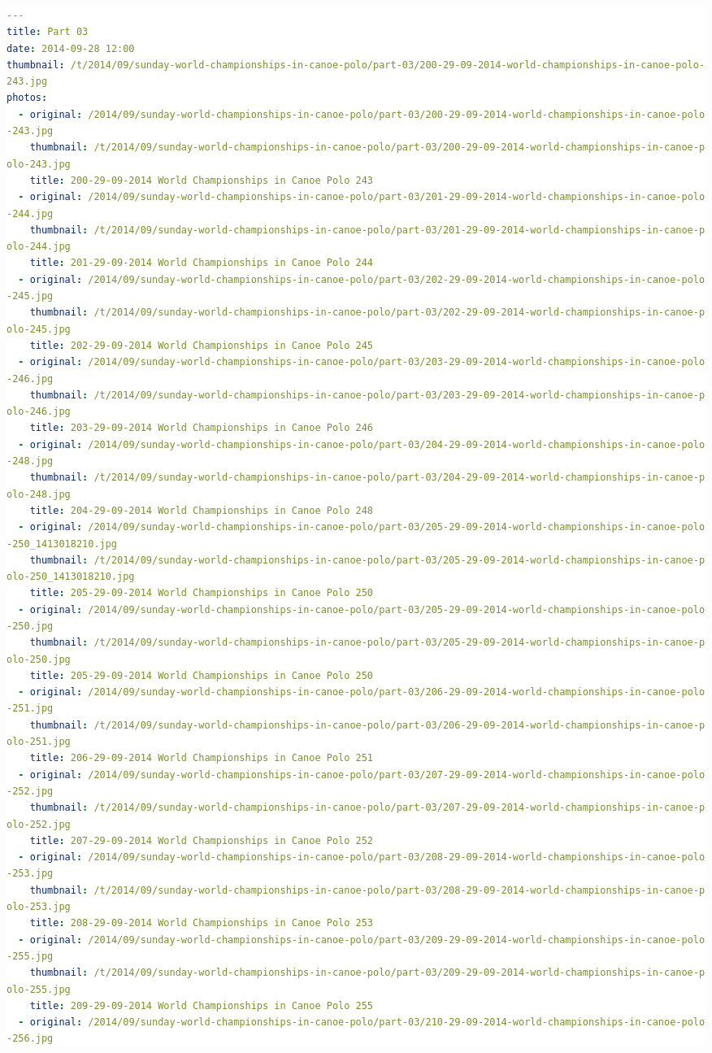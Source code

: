 ```yaml
---
title: Part 03
date: 2014-09-28 12:00
thumbnail: /t/2014/09/sunday-world-championships-in-canoe-polo/part-03/200-29-09-2014-world-championships-in-canoe-polo-243.jpg
photos:
  - original: /2014/09/sunday-world-championships-in-canoe-polo/part-03/200-29-09-2014-world-championships-in-canoe-polo-243.jpg
    thumbnail: /t/2014/09/sunday-world-championships-in-canoe-polo/part-03/200-29-09-2014-world-championships-in-canoe-polo-243.jpg
    title: 200-29-09-2014 World Championships in Canoe Polo 243
  - original: /2014/09/sunday-world-championships-in-canoe-polo/part-03/201-29-09-2014-world-championships-in-canoe-polo-244.jpg
    thumbnail: /t/2014/09/sunday-world-championships-in-canoe-polo/part-03/201-29-09-2014-world-championships-in-canoe-polo-244.jpg
    title: 201-29-09-2014 World Championships in Canoe Polo 244
  - original: /2014/09/sunday-world-championships-in-canoe-polo/part-03/202-29-09-2014-world-championships-in-canoe-polo-245.jpg
    thumbnail: /t/2014/09/sunday-world-championships-in-canoe-polo/part-03/202-29-09-2014-world-championships-in-canoe-polo-245.jpg
    title: 202-29-09-2014 World Championships in Canoe Polo 245
  - original: /2014/09/sunday-world-championships-in-canoe-polo/part-03/203-29-09-2014-world-championships-in-canoe-polo-246.jpg
    thumbnail: /t/2014/09/sunday-world-championships-in-canoe-polo/part-03/203-29-09-2014-world-championships-in-canoe-polo-246.jpg
    title: 203-29-09-2014 World Championships in Canoe Polo 246
  - original: /2014/09/sunday-world-championships-in-canoe-polo/part-03/204-29-09-2014-world-championships-in-canoe-polo-248.jpg
    thumbnail: /t/2014/09/sunday-world-championships-in-canoe-polo/part-03/204-29-09-2014-world-championships-in-canoe-polo-248.jpg
    title: 204-29-09-2014 World Championships in Canoe Polo 248
  - original: /2014/09/sunday-world-championships-in-canoe-polo/part-03/205-29-09-2014-world-championships-in-canoe-polo-250_1413018210.jpg
    thumbnail: /t/2014/09/sunday-world-championships-in-canoe-polo/part-03/205-29-09-2014-world-championships-in-canoe-polo-250_1413018210.jpg
    title: 205-29-09-2014 World Championships in Canoe Polo 250
  - original: /2014/09/sunday-world-championships-in-canoe-polo/part-03/205-29-09-2014-world-championships-in-canoe-polo-250.jpg
    thumbnail: /t/2014/09/sunday-world-championships-in-canoe-polo/part-03/205-29-09-2014-world-championships-in-canoe-polo-250.jpg
    title: 205-29-09-2014 World Championships in Canoe Polo 250
  - original: /2014/09/sunday-world-championships-in-canoe-polo/part-03/206-29-09-2014-world-championships-in-canoe-polo-251.jpg
    thumbnail: /t/2014/09/sunday-world-championships-in-canoe-polo/part-03/206-29-09-2014-world-championships-in-canoe-polo-251.jpg
    title: 206-29-09-2014 World Championships in Canoe Polo 251
  - original: /2014/09/sunday-world-championships-in-canoe-polo/part-03/207-29-09-2014-world-championships-in-canoe-polo-252.jpg
    thumbnail: /t/2014/09/sunday-world-championships-in-canoe-polo/part-03/207-29-09-2014-world-championships-in-canoe-polo-252.jpg
    title: 207-29-09-2014 World Championships in Canoe Polo 252
  - original: /2014/09/sunday-world-championships-in-canoe-polo/part-03/208-29-09-2014-world-championships-in-canoe-polo-253.jpg
    thumbnail: /t/2014/09/sunday-world-championships-in-canoe-polo/part-03/208-29-09-2014-world-championships-in-canoe-polo-253.jpg
    title: 208-29-09-2014 World Championships in Canoe Polo 253
  - original: /2014/09/sunday-world-championships-in-canoe-polo/part-03/209-29-09-2014-world-championships-in-canoe-polo-255.jpg
    thumbnail: /t/2014/09/sunday-world-championships-in-canoe-polo/part-03/209-29-09-2014-world-championships-in-canoe-polo-255.jpg
    title: 209-29-09-2014 World Championships in Canoe Polo 255
  - original: /2014/09/sunday-world-championships-in-canoe-polo/part-03/210-29-09-2014-world-championships-in-canoe-polo-256.jpg
```